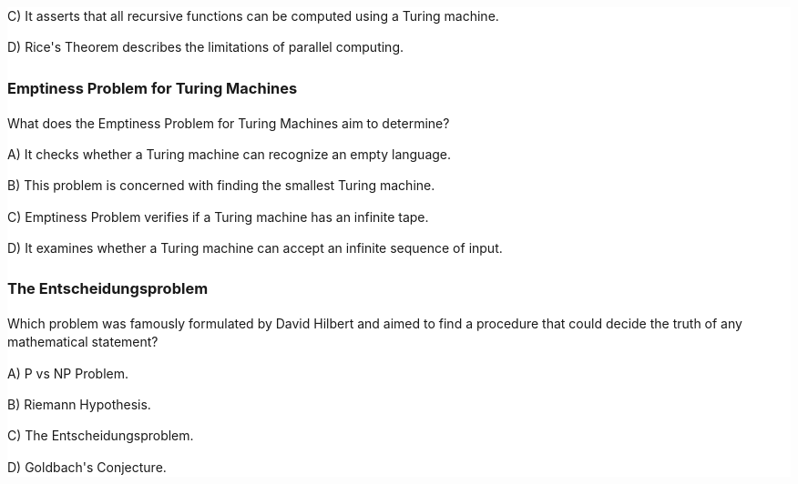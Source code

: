 C) It asserts that all recursive functions can be computed using a Turing machine.

D) Rice's Theorem describes the limitations of parallel computing.



### Emptiness Problem for Turing Machines
What does the Emptiness Problem for Turing Machines aim to determine?

A) It checks whether a Turing machine can recognize an empty language.

B) This problem is concerned with finding the smallest Turing machine.

C) Emptiness Problem verifies if a Turing machine has an infinite tape.

D) It examines whether a Turing machine can accept an infinite sequence of input.



### The Entscheidungsproblem
Which problem was famously formulated by David Hilbert and aimed to find a procedure that could decide the truth of any mathematical statement?

A) P vs NP Problem.

B) Riemann Hypothesis.

C) The Entscheidungsproblem.

D) Goldbach's Conjecture.

